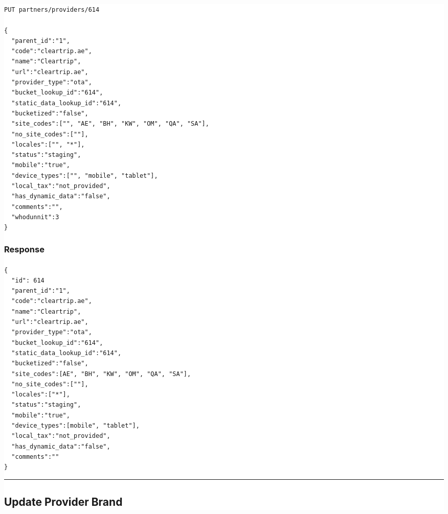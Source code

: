 ```
PUT partners/providers/614

{
  "parent_id":"1",
  "code":"cleartrip.ae",
  "name":"Cleartrip",
  "url":"cleartrip.ae",
  "provider_type":"ota",
  "bucket_lookup_id":"614",
  "static_data_lookup_id":"614",
  "bucketized":"false",
  "site_codes":["", "AE", "BH", "KW", "OM", "QA", "SA"],
  "no_site_codes":[""],
  "locales":["", "*"],
  "status":"staging",
  "mobile":"true",
  "device_types":["", "mobile", "tablet"],
  "local_tax":"not_provided",
  "has_dynamic_data":"false",
  "comments":"",
  "whodunnit":3
}
```

### Response

```
{
  "id": 614
  "parent_id":"1",
  "code":"cleartrip.ae",
  "name":"Cleartrip",
  "url":"cleartrip.ae",
  "provider_type":"ota",
  "bucket_lookup_id":"614",
  "static_data_lookup_id":"614",
  "bucketized":"false",
  "site_codes":[AE", "BH", "KW", "OM", "QA", "SA"],
  "no_site_codes":[""],
  "locales":["*"],
  "status":"staging",
  "mobile":"true",
  "device_types":[mobile", "tablet"],
  "local_tax":"not_provided",
  "has_dynamic_data":"false",
  "comments":""
}
```

---

## Update Provider Brand
